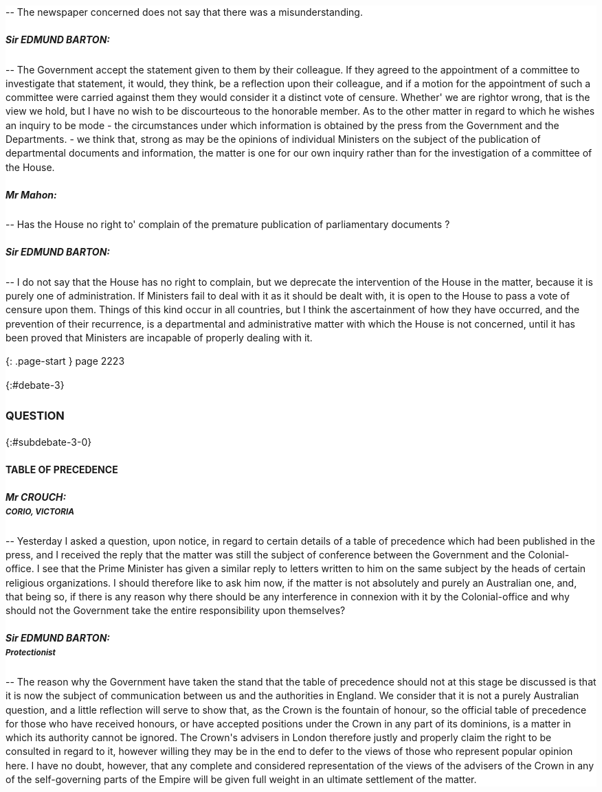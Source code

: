 --  The newspaper concerned does not say that there was a misunderstanding. 

##### Sir EDMUND BARTON:

-- The Government accept the statement given to them by their colleague. If they agreed to the appointment of a committee to investigate that statement, it would, they think, be a reflection upon their colleague, and if a motion for the appointment of such a committee were carried against them they would consider it a distinct vote of censure. Whether' we are rightor wrong, that is the view we hold, but I have no wish to be discourteous to the honorable member. As to the other matter in regard to which he wishes an inquiry to be mode - the circumstances under which information is obtained by the press from the Government and the Departments. - we think that, strong as may be the opinions of individual Ministers on the subject of the publication of departmental documents and information, the matter is one for our own inquiry rather than for the investigation of a committee of the House. 

##### Mr Mahon:

--  Has the House no right to' complain of the premature publication of parliamentary documents ? 

##### Sir EDMUND BARTON:

-- I do not say that the House has no right to complain, but we deprecate the intervention of the House in the matter, because it is purely one of administration. If Ministers fail to deal with it as it should be dealt with, it is open to the House to pass a vote of censure upon them. Things of this kind occur in all countries, but I think the ascertainment of how they have occurred, and the prevention of their recurrence, is a departmental and administrative matter  with which the House is not concerned, until it has been proved that Ministers are incapable of properly dealing with it. 

{: .page-start }
page 2223

{:#debate-3}
### QUESTION

{:#subdebate-3-0}
#### TABLE OF PRECEDENCE

##### Mr CROUCH:<br><small class="text-muted">CORIO, VICTORIA</small>

-- Yesterday I asked a question, upon notice, in regard to certain details of a table of precedence which had been published in the press, and I received the reply that the matter was still the subject of conference between the Government and the Colonial-office. I see that the Prime Minister has given a similar reply to letters written to him on the same subject by the heads of certain religious organizations. I should therefore like to ask him now, if the matter is not absolutely and purely an Australian one, and, that being so, if there is any reason why there should be any interference in connexion with it by the Colonial-office and why should not the Government take the entire responsibility upon themselves? 

##### Sir EDMUND BARTON:<br><small class="text-muted">Protectionist</small>

-- The reason why the Government have taken the stand that the table of precedence should not at this stage be discussed is that it is now the subject of communication between us and the authorities in England. We consider that it is not a purely Australian question, and a little reflection will serve to show that, as the Crown is the fountain of honour, so the official table of precedence for those who have received honours, or have accepted positions under the Crown in any part of its dominions, is a matter in which its authority cannot be ignored. The Crown's advisers in London therefore justly and properly claim the right to be consulted in regard to it, however willing they may be in the end to defer to the views of those who represent popular opinion here. I have  no doubt, however, that any complete and considered representation of the views of the advisers of the Crown in any of the self-governing parts of the Empire will be given full weight in an ultimate settlement of the matter. 

